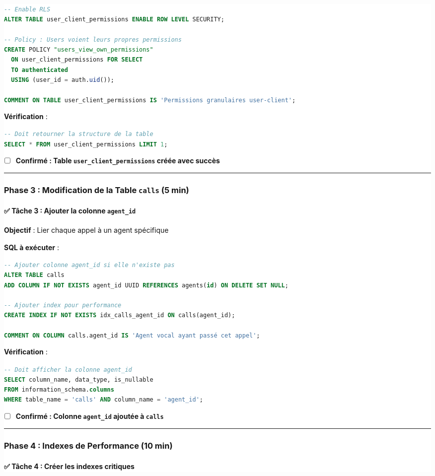 ```sql
-- Enable RLS
ALTER TABLE user_client_permissions ENABLE ROW LEVEL SECURITY;

-- Policy : Users voient leurs propres permissions
CREATE POLICY "users_view_own_permissions"
  ON user_client_permissions FOR SELECT
  TO authenticated
  USING (user_id = auth.uid());

COMMENT ON TABLE user_client_permissions IS 'Permissions granulaires user-client';
```

**Vérification** :
```sql
-- Doit retourner la structure de la table
SELECT * FROM user_client_permissions LIMIT 1;
```

- [ ] **Confirmé : Table `user_client_permissions` créée avec succès**

---

### Phase 3 : Modification de la Table `calls` (5 min)

#### ✅ Tâche 3 : Ajouter la colonne `agent_id`

**Objectif** : Lier chaque appel à un agent spécifique

**SQL à exécuter** :
```sql
-- Ajouter colonne agent_id si elle n'existe pas
ALTER TABLE calls
ADD COLUMN IF NOT EXISTS agent_id UUID REFERENCES agents(id) ON DELETE SET NULL;

-- Ajouter index pour performance
CREATE INDEX IF NOT EXISTS idx_calls_agent_id ON calls(agent_id);

COMMENT ON COLUMN calls.agent_id IS 'Agent vocal ayant passé cet appel';
```

**Vérification** :
```sql
-- Doit afficher la colonne agent_id
SELECT column_name, data_type, is_nullable
FROM information_schema.columns
WHERE table_name = 'calls' AND column_name = 'agent_id';
```

- [ ] **Confirmé : Colonne `agent_id` ajoutée à `calls`**

---

### Phase 4 : Indexes de Performance (10 min)

#### ✅ Tâche 4 : Créer les indexes critiques

